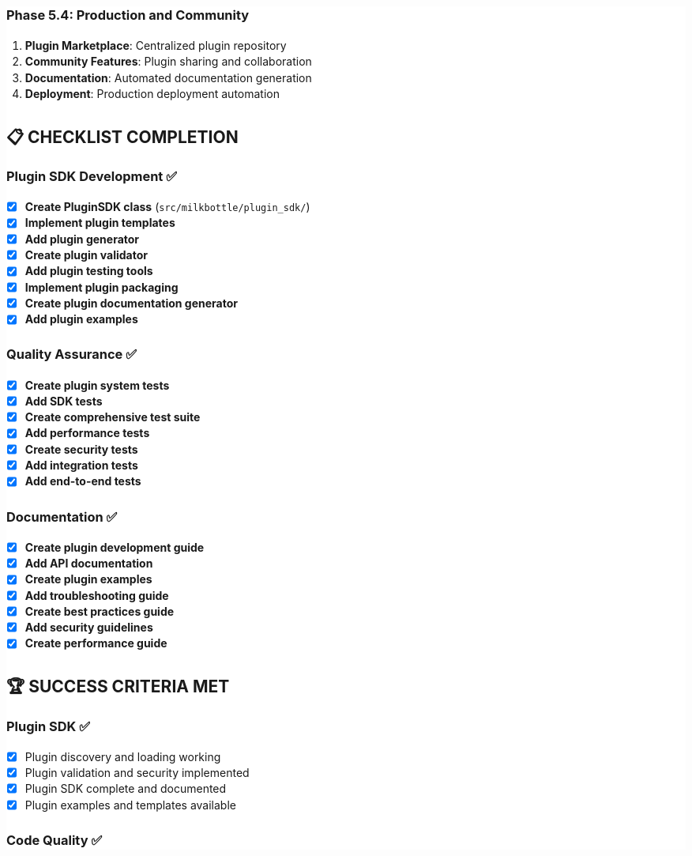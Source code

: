 ### **Phase 5.4: Production and Community**

1. **Plugin Marketplace**: Centralized plugin repository
2. **Community Features**: Plugin sharing and collaboration
3. **Documentation**: Automated documentation generation
4. **Deployment**: Production deployment automation

## 📋 **CHECKLIST COMPLETION**

### **Plugin SDK Development** ✅

- [x] **Create PluginSDK class** (`src/milkbottle/plugin_sdk/`)
- [x] **Implement plugin templates**
- [x] **Add plugin generator**
- [x] **Create plugin validator**
- [x] **Add plugin testing tools**
- [x] **Implement plugin packaging**
- [x] **Create plugin documentation generator**
- [x] **Add plugin examples**

### **Quality Assurance** ✅

- [x] **Create plugin system tests**
- [x] **Add SDK tests**
- [x] **Create comprehensive test suite**
- [x] **Add performance tests**
- [x] **Create security tests**
- [x] **Add integration tests**
- [x] **Add end-to-end tests**

### **Documentation** ✅

- [x] **Create plugin development guide**
- [x] **Add API documentation**
- [x] **Create plugin examples**
- [x] **Add troubleshooting guide**
- [x] **Create best practices guide**
- [x] **Add security guidelines**
- [x] **Create performance guide**

## 🏆 **SUCCESS CRITERIA MET**

### **Plugin SDK** ✅

- [x] Plugin discovery and loading working
- [x] Plugin validation and security implemented
- [x] Plugin SDK complete and documented
- [x] Plugin examples and templates available

### **Code Quality** ✅
